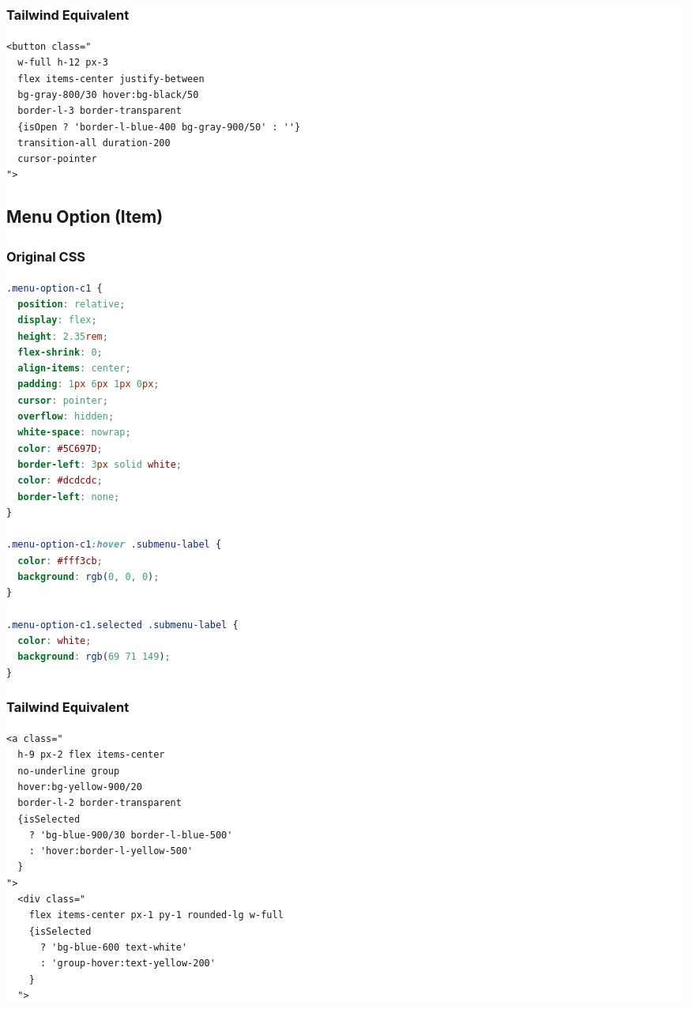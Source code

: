 ### Tailwind Equivalent
```svelte
<button class="
  w-full h-12 px-3 
  flex items-center justify-between
  bg-gray-800/30 hover:bg-black/50 
  border-l-3 border-transparent
  {isOpen ? 'border-l-blue-400 bg-gray-900/50' : ''}
  transition-all duration-200 
  cursor-pointer
">
```

## Menu Option (Item)

### Original CSS
```css
.menu-option-c1 {
  position: relative;
  display: flex;
  height: 2.35rem;
  flex-shrink: 0;
  align-items: center;
  padding: 1px 6px 1px 0px;
  cursor: pointer;
  overflow: hidden;
  white-space: nowrap;
  color: #5C697D;
  border-left: 3px solid white;
  color: #dcdcdc;
  border-left: none;
}

.menu-option-c1:hover .submenu-label {
  color: #fff3cb;
  background: rgb(0, 0, 0);
}

.menu-option-c1.selected .submenu-label {
  color: white;
  background: rgb(69 71 149);
}
```

### Tailwind Equivalent
```svelte
<a class="
  h-9 px-2 flex items-center 
  no-underline group
  hover:bg-yellow-900/20 
  border-l-2 border-transparent
  {isSelected 
    ? 'bg-blue-900/30 border-l-blue-500' 
    : 'hover:border-l-yellow-500'
  }
">
  <div class="
    flex items-center px-1 py-1 rounded-lg w-full
    {isSelected 
      ? 'bg-blue-600 text-white' 
      : 'group-hover:text-yellow-200'
    }
  ">
```